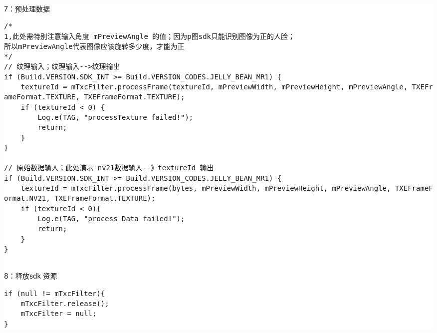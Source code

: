 7：预处理数据 
<pre>
/* 
1,此处需特别注意输入角度 mPreviewAngle 的值；因为p图sdk只能识别图像为正的人脸；
所以mPreviewAngle代表图像应该旋转多少度，才能为正
*/
// 纹理输入；纹理输入-->纹理输出
if (Build.VERSION.SDK_INT >= Build.VERSION_CODES.JELLY_BEAN_MR1) {
    textureId = mTxcFilter.processFrame(textureId, mPreviewWidth, mPreviewHeight, mPreviewAngle, TXEFrameFormat.TEXTURE, TXEFrameFormat.TEXTURE);
    if (textureId &lt; 0) {
        Log.e(TAG, "processTexture failed!");
        return;
    }
}

// 原始数据输入；此处演示 nv21数据输入--》textureId 输出
if (Build.VERSION.SDK_INT >= Build.VERSION_CODES.JELLY_BEAN_MR1) {
    textureId = mTxcFilter.processFrame(bytes, mPreviewWidth, mPreviewHeight, mPreviewAngle, TXEFrameFormat.NV21, TXEFrameFormat.TEXTURE);
    if (textureId &lt; 0){
        Log.e(TAG, "process Data failed!");
        return;
    }
}

</pre>
8：释放sdk 资源
<pre>
if (null != mTxcFilter){
    mTxcFilter.release();
    mTxcFilter = null;
}
</pre>
